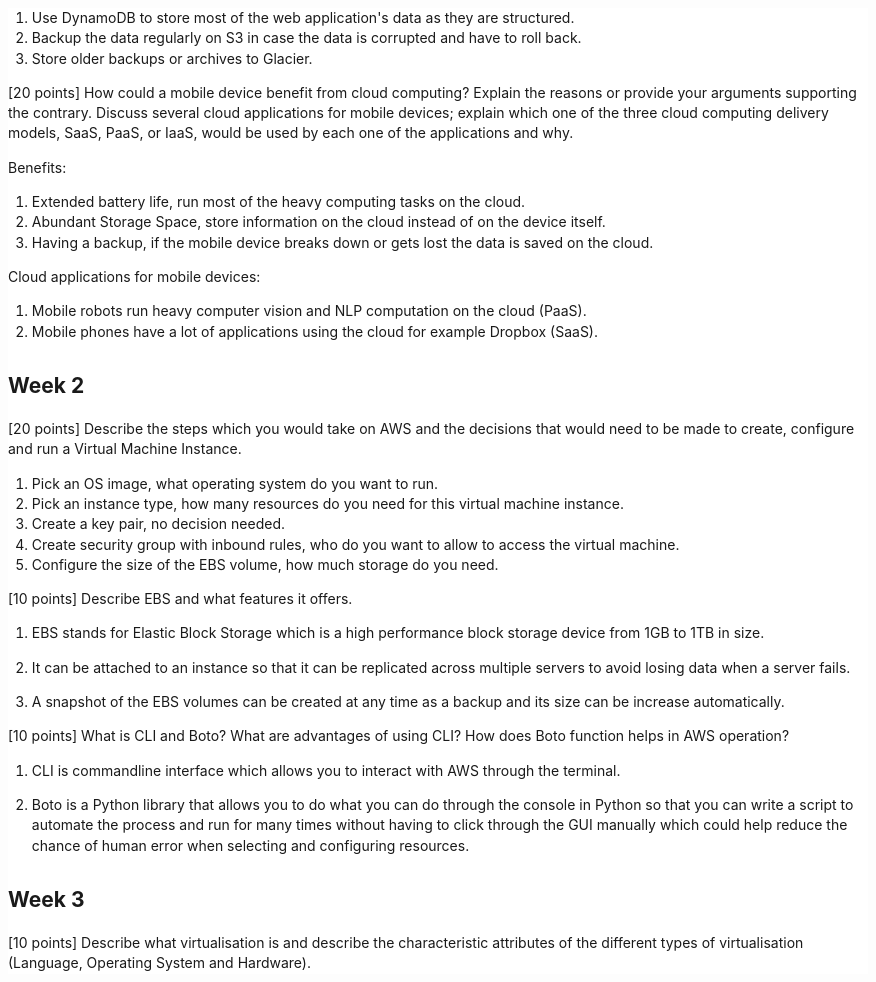1. Use DynamoDB to store most of the web application's data as they are structured.
2. Backup the data regularly on S3 in case the data is corrupted and have to roll back.
3. Store older backups or archives to Glacier.

[20 points] How could a mobile device benefit from cloud computing? Explain the reasons or provide your arguments supporting the contrary. Discuss several cloud applications for mobile devices; explain which one of the three cloud computing delivery models, SaaS, PaaS, or IaaS, would be used by each one of the applications and why.

Benefits:

1. Extended battery life, run most of the heavy computing tasks on the cloud.
2. Abundant Storage Space, store information on the cloud instead of on the device itself.
3. Having a backup, if the mobile device breaks down or gets lost the data is saved on the cloud.

Cloud applications for mobile devices:

1. Mobile robots run heavy computer vision and NLP computation on the cloud (PaaS).
2. Mobile phones have a lot of applications using the cloud for example Dropbox (SaaS).

## Week 2

[20 points] Describe the steps which you would take on AWS and the decisions that would need to be made to create, configure and run a Virtual Machine Instance.

1. Pick an OS image, what operating system do you want to run.
2. Pick an instance type, how many resources do you need for this virtual machine instance.
3. Create a key pair, no decision needed.
4. Create security group with inbound rules, who do you want to allow to access the virtual machine.
5. Configure the size of the EBS volume, how much storage do you need.

[10 points] Describe EBS and what features it offers.

1. EBS stands for Elastic Block Storage which is a high performance block storage device from 1GB to 1TB in size.

2. It can be attached to an instance so that it can be replicated across multiple servers to avoid losing data when a server fails.

3. A snapshot of the EBS volumes can be created at any time as a backup and its size can be increase automatically.

[10 points] What is CLI and Boto? What are advantages of using CLI? How does Boto function helps in AWS operation?

1. CLI is commandline interface which allows you to interact with AWS through the terminal.

2. Boto is a Python library that allows you to do what you can do through the console in Python so that you can write a script to automate the process and run for many times without having to click through the GUI manually which could help reduce the chance of human error when selecting and configuring resources.

## Week 3

[10 points] Describe what virtualisation is and describe the characteristic attributes of the different types of virtualisation (Language, Operating System and Hardware).
